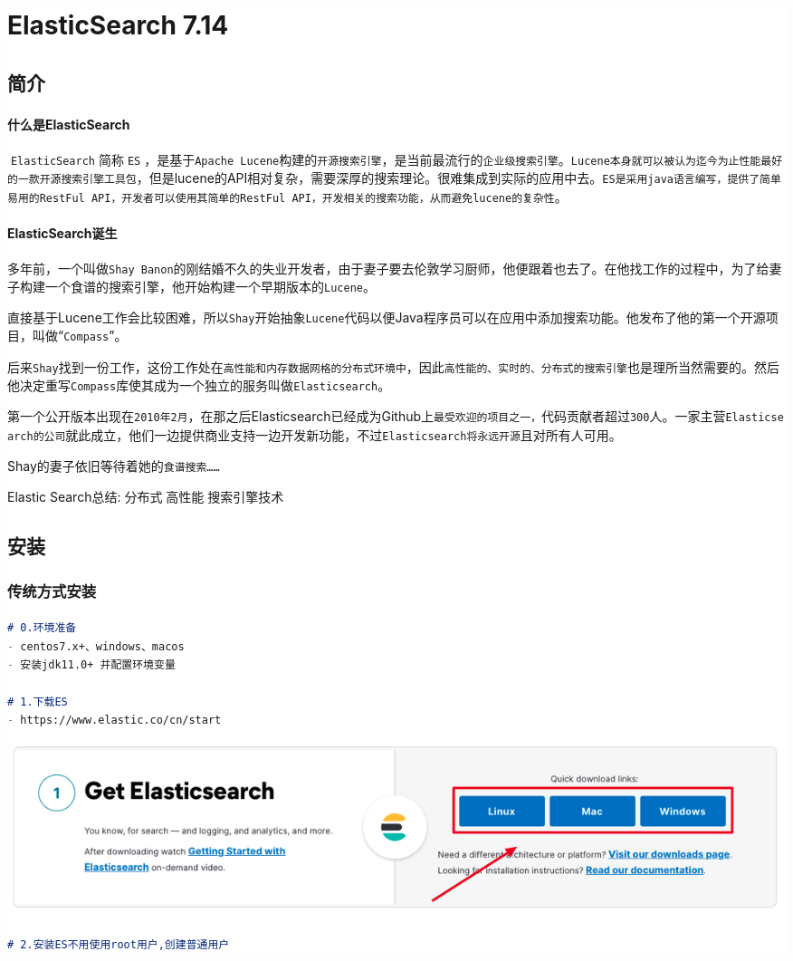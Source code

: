 # ElasticSearch 7.14

## 简介

#### 什么是ElasticSearch

​	`ElasticSearch` 简称 `ES` ，是基于`Apache Lucene`构建的`开源搜索引擎`，是当前最流行的`企业级搜索引擎`。`Lucene本身就可以被认为迄今为止性能最好的一款开源搜索引擎工具包`，但是lucene的API相对复杂，需要深厚的搜索理论。很难集成到实际的应用中去。`ES是采用java语言编写，提供了简单易用的RestFul API，开发者可以使用其简单的RestFul API，开发相关的搜索功能，从而避免lucene的复杂性`。

#### ElasticSearch诞生

​	多年前，一个叫做`Shay Banon`的刚结婚不久的失业开发者，由于妻子要去伦敦学习厨师，他便跟着也去了。在他找工作的过程中，为了给妻子构建一个食谱的搜索引擎，他开始构建一个早期版本的`Lucene`。

直接基于Lucene工作会比较困难，所以`Shay`开始抽象`Lucene`代码以便Java程序员可以在应用中添加搜索功能。他发布了他的第一个开源项目，叫做“`Compass`”。

后来`Shay`找到一份工作，这份工作处在`高性能和内存数据网格的分布式环境中`，因此`高性能的、实时的、分布式的搜索引擎`也是理所当然需要的。然后他决定重写`Compass`库使其成为一个独立的服务叫做`Elasticsearch`。

第一个公开版本出现在`2010年2月`，在那之后Elasticsearch已经成为Github上`最受欢迎的项目之一，`代码贡献者超过`300`人。一家主营`Elasticsearch的公司`就此成立，他们一边提供商业支持一边开发新功能，不过`Elasticsearch将永远开源`且对所有人可用。

Shay的妻子依旧等待着她的`食谱搜索……`

Elastic Search总结:  分布式 高性能 搜索引擎技术 

## 安装

### 传统方式安装

```markdown
# 0.环境准备
- centos7.x+、windows、macos
- 安装jdk11.0+ 并配置环境变量

# 1.下载ES
- https://www.elastic.co/cn/start
```

![image-20210816103401531](ElasticSearch%207.14.assets/image-20210816103401531.png)

```markdown
# 2.安装ES不用使用root用户,创建普通用户
```
